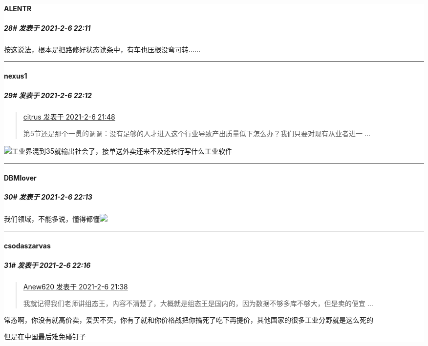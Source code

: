 ####  ALENTR  
##### 28#       发表于 2021-2-6 22:11




按这说法，根本是把路修好状态读条中，有车也压根没弯可转……







*****

####  nexus1  
##### 29#       发表于 2021-2-6 22:12



<blockquote><a href="httphttps://bbs.saraba1st.com/2b/forum.php?mod=redirect&amp;goto=findpost&amp;pid=50259985&amp;ptid=1986644" target="_blank">citrus 发表于 2021-2-6 21:48</a>

第5节还是那个一贯的调调：没有足够的人才进入这个行业导致产出质量低下怎么办？我们只要对现有从业者进一 ...</blockquote>
<img src="https://static.saraba1st.com/image/smiley/face2017/037.png" referrerpolicy="no-referrer">工业界混到35就输出社会了，接单送外卖还来不及还转行写什么工业软件







*****

####  DBMlover  
##### 30#       发表于 2021-2-6 22:13




我们领域，不能多说，懂得都懂<img src="https://static.saraba1st.com/image/smiley/face2017/067.png" referrerpolicy="no-referrer">







*****

####  csodaszarvas  
##### 31#       发表于 2021-2-6 22:16



<blockquote><a href="httphttps://bbs.saraba1st.com/2b/forum.php?mod=redirect&amp;goto=findpost&amp;pid=50259915&amp;ptid=1986644" target="_blank">Anew620 发表于 2021-2-6 21:38</a>

我就记得我们老师讲组态王，内容不清楚了，大概就是组态王是国内的，因为数据不够多库不够大，但是卖的便宜 ...</blockquote>
常态啊，你没有就高价卖，爱买不买，你有了就和你价格战把你搞死了吃下再提价，其他国家的很多工业分野就是这么死的

但是在中国最后难免碰钉子


